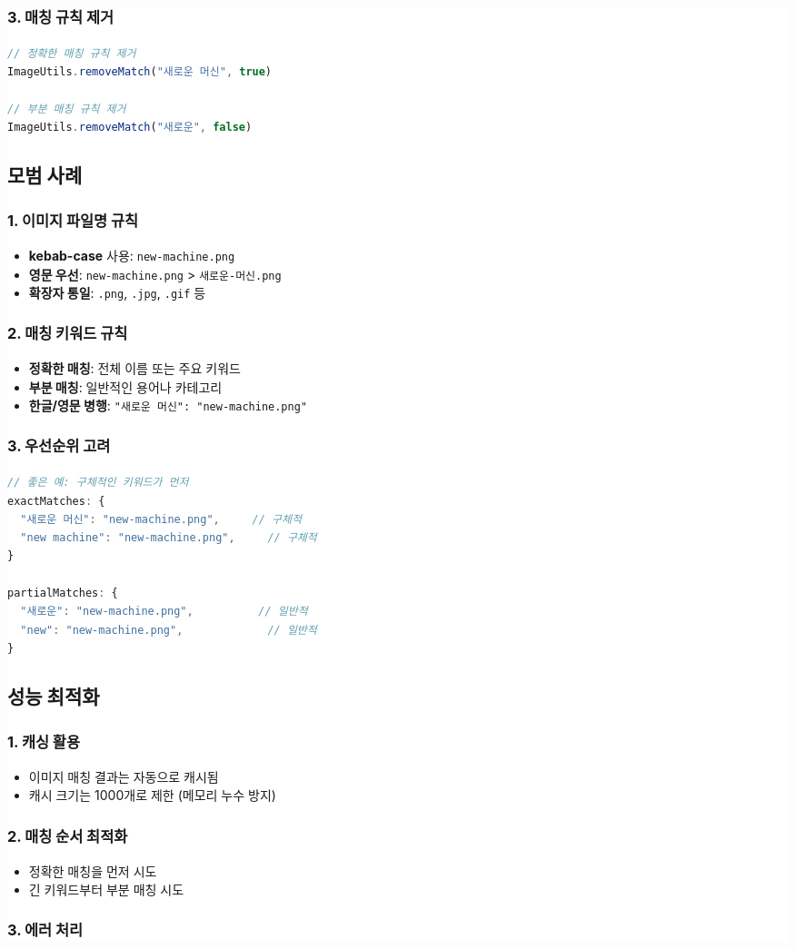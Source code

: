 ### 3. 매칭 규칙 제거

```typescript
// 정확한 매칭 규칙 제거
ImageUtils.removeMatch("새로운 머신", true)

// 부분 매칭 규칙 제거
ImageUtils.removeMatch("새로운", false)
```

## 모범 사례

### 1. 이미지 파일명 규칙

- **kebab-case** 사용: `new-machine.png`
- **영문 우선**: `new-machine.png` > `새로운-머신.png`
- **확장자 통일**: `.png`, `.jpg`, `.gif` 등

### 2. 매칭 키워드 규칙

- **정확한 매칭**: 전체 이름 또는 주요 키워드
- **부분 매칭**: 일반적인 용어나 카테고리
- **한글/영문 병행**: `"새로운 머신": "new-machine.png"`

### 3. 우선순위 고려

```typescript
// 좋은 예: 구체적인 키워드가 먼저
exactMatches: {
  "새로운 머신": "new-machine.png",     // 구체적
  "new machine": "new-machine.png",     // 구체적
}

partialMatches: {
  "새로운": "new-machine.png",          // 일반적
  "new": "new-machine.png",             // 일반적
}
```

## 성능 최적화

### 1. 캐싱 활용

- 이미지 매칭 결과는 자동으로 캐시됨
- 캐시 크기는 1000개로 제한 (메모리 누수 방지)

### 2. 매칭 순서 최적화

- 정확한 매칭을 먼저 시도
- 긴 키워드부터 부분 매칭 시도

### 3. 에러 처리
